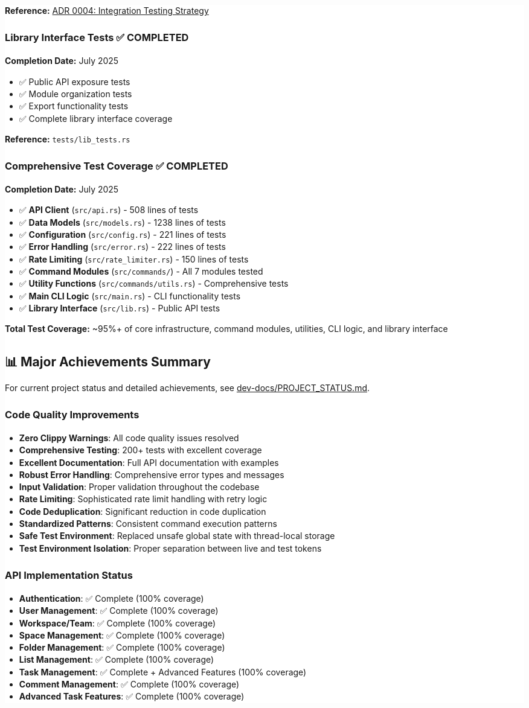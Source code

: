 **Reference:** [ADR 0004: Integration Testing Strategy](../dev-docs/adr/0004-integration-testing-strategy.md)

### Library Interface Tests ✅ **COMPLETED**
**Completion Date:** July 2025

- ✅ Public API exposure tests
- ✅ Module organization tests
- ✅ Export functionality tests
- ✅ Complete library interface coverage

**Reference:** `tests/lib_tests.rs`

### Comprehensive Test Coverage ✅ **COMPLETED**
**Completion Date:** July 2025

- ✅ **API Client** (`src/api.rs`) - 508 lines of tests
- ✅ **Data Models** (`src/models.rs`) - 1238 lines of tests
- ✅ **Configuration** (`src/config.rs`) - 221 lines of tests
- ✅ **Error Handling** (`src/error.rs`) - 222 lines of tests
- ✅ **Rate Limiting** (`src/rate_limiter.rs`) - 150 lines of tests
- ✅ **Command Modules** (`src/commands/`) - All 7 modules tested
- ✅ **Utility Functions** (`src/commands/utils.rs`) - Comprehensive tests
- ✅ **Main CLI Logic** (`src/main.rs`) - CLI functionality tests
- ✅ **Library Interface** (`src/lib.rs`) - Public API tests

**Total Test Coverage:** ~95%+ of core infrastructure, command modules, utilities, CLI logic, and library interface

## 📊 Major Achievements Summary

For current project status and detailed achievements, see [dev-docs/PROJECT_STATUS.md](dev-docs/PROJECT_STATUS.md).

### Code Quality Improvements
- **Zero Clippy Warnings**: All code quality issues resolved
- **Comprehensive Testing**: 200+ tests with excellent coverage
- **Excellent Documentation**: Full API documentation with examples
- **Robust Error Handling**: Comprehensive error types and messages
- **Input Validation**: Proper validation throughout the codebase
- **Rate Limiting**: Sophisticated rate limit handling with retry logic
- **Code Deduplication**: Significant reduction in code duplication
- **Standardized Patterns**: Consistent command execution patterns
- **Safe Test Environment**: Replaced unsafe global state with thread-local storage
- **Test Environment Isolation**: Proper separation between live and test tokens

### API Implementation Status
- **Authentication**: ✅ Complete (100% coverage)
- **User Management**: ✅ Complete (100% coverage)
- **Workspace/Team**: ✅ Complete (100% coverage)
- **Space Management**: ✅ Complete (100% coverage)
- **Folder Management**: ✅ Complete (100% coverage)
- **List Management**: ✅ Complete (100% coverage)
- **Task Management**: ✅ Complete + Advanced Features (100% coverage)
- **Comment Management**: ✅ Complete (100% coverage)
- **Advanced Task Features**: ✅ Complete (100% coverage)
